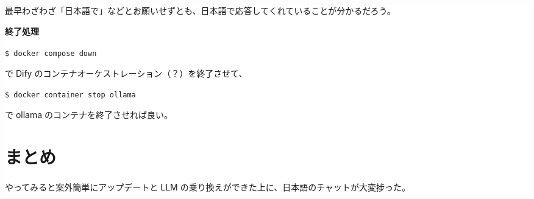 
最早わざわざ「日本語で」などとお願いせずとも、日本語で応答してくれていることが分かるだろう。

**終了処理**

```sh
$ docker compose down
```

で Dify のコンテナオーケストレーション（？）を終了させて、

```sh
$ docker container stop ollama
```

で ollama のコンテナを終了させれば良い。

# まとめ

やってみると案外簡単にアップデートと LLM の乗り換えができた上に、日本語のチャットが大変捗った。
